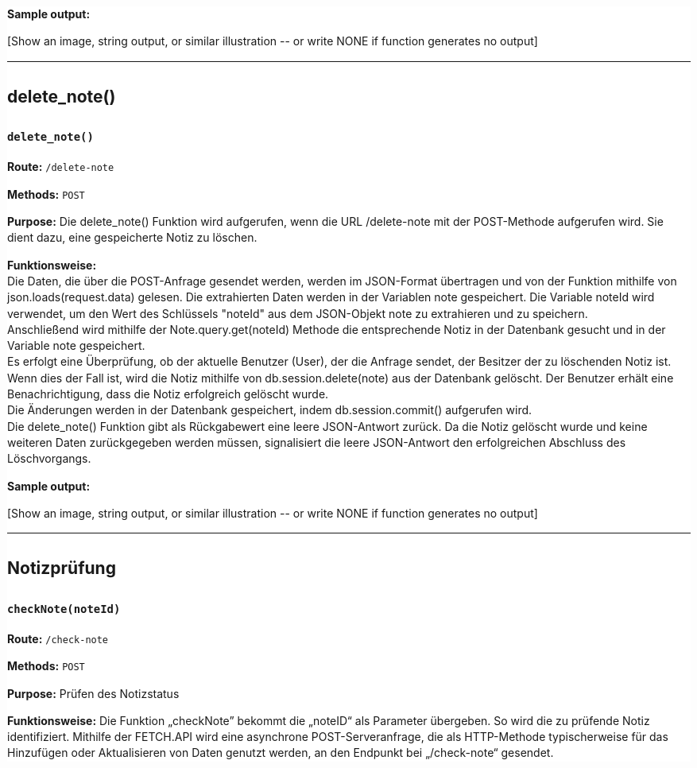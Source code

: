 
**Sample output:**

[Show an image, string output, or similar illustration -- or write NONE if function generates no output]

---
## delete_note()

### `delete_note()`

**Route:** `/delete-note`

**Methods:** `POST` 

**Purpose:** Die delete_note() Funktion wird aufgerufen, wenn die URL /delete-note mit der POST-Methode aufgerufen wird. Sie dient dazu, eine gespeicherte Notiz zu löschen.

**Funktionsweise:**  
Die Daten, die über die POST-Anfrage gesendet werden, werden im JSON-Format übertragen und von der Funktion mithilfe von json.loads(request.data) gelesen.   Die extrahierten Daten werden in der Variablen note gespeichert.
Die Variable noteId wird verwendet, um den Wert des Schlüssels "noteId" aus dem JSON-Objekt note zu extrahieren und zu speichern.  
Anschließend wird mithilfe der Note.query.get(noteId) Methode die entsprechende Notiz in der Datenbank gesucht und in der Variable note gespeichert.  
Es erfolgt eine Überprüfung, ob der aktuelle Benutzer (User), der die Anfrage sendet, der Besitzer der zu löschenden Notiz ist. Wenn dies der Fall ist, wird die Notiz mithilfe von db.session.delete(note) aus der Datenbank gelöscht. Der Benutzer erhält eine Benachrichtigung, dass die Notiz erfolgreich gelöscht wurde.  
Die Änderungen werden in der Datenbank gespeichert, indem db.session.commit() aufgerufen wird.  
Die delete_note() Funktion gibt als Rückgabewert eine leere JSON-Antwort zurück. Da die Notiz gelöscht wurde und keine weiteren Daten zurückgegeben werden müssen,   signalisiert die leere JSON-Antwort den erfolgreichen Abschluss des Löschvorgangs.


**Sample output:**

[Show an image, string output, or similar illustration -- or write NONE if function generates no output]

---
## Notizprüfung

### `checkNote(noteId)`

**Route:** `/check-note`

**Methods:** `POST` 

**Purpose:** Prüfen des Notizstatus 

**Funktionsweise:**  Die Funktion „checkNote” bekommt die „noteID“ als Parameter übergeben. So wird die zu prüfende Notiz identifiziert. Mithilfe der FETCH.API wird eine asynchrone POST-Serveranfrage, die als HTTP-Methode typischerweise für das Hinzufügen oder Aktualisieren von Daten genutzt werden, an den Endpunkt bei „/check-note“ gesendet.
